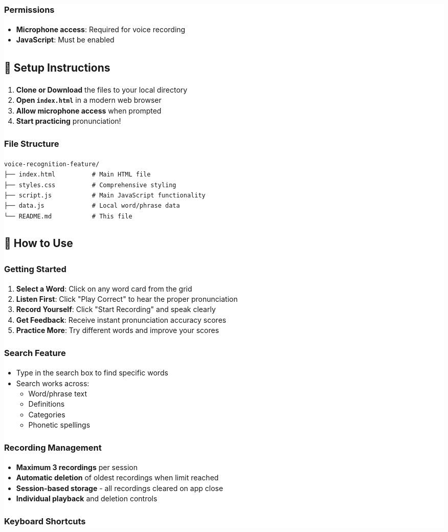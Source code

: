 ### Permissions

- **Microphone access**: Required for voice recording
- **JavaScript**: Must be enabled

## 🚀 Setup Instructions

1. **Clone or Download** the files to your local directory
2. **Open `index.html`** in a modern web browser
3. **Allow microphone access** when prompted
4. **Start practicing** pronunciation!

### File Structure

```
voice-recognition-feature/
├── index.html          # Main HTML file
├── styles.css          # Comprehensive styling
├── script.js           # Main JavaScript functionality
├── data.js             # Local word/phrase data
└── README.md           # This file
```

## 📖 How to Use

### Getting Started

1. **Select a Word**: Click on any word card from the grid
2. **Listen First**: Click "Play Correct" to hear the proper pronunciation
3. **Record Yourself**: Click "Start Recording" and speak clearly
4. **Get Feedback**: Receive instant pronunciation accuracy scores
5. **Practice More**: Try different words and improve your scores

### Search Feature

- Type in the search box to find specific words
- Search works across:
  - Word/phrase text
  - Definitions
  - Categories
  - Phonetic spellings

### Recording Management

- **Maximum 3 recordings** per session
- **Automatic deletion** of oldest recordings when limit reached
- **Session-based storage** - all recordings cleared on app close
- **Individual playback** and deletion controls

### Keyboard Shortcuts
